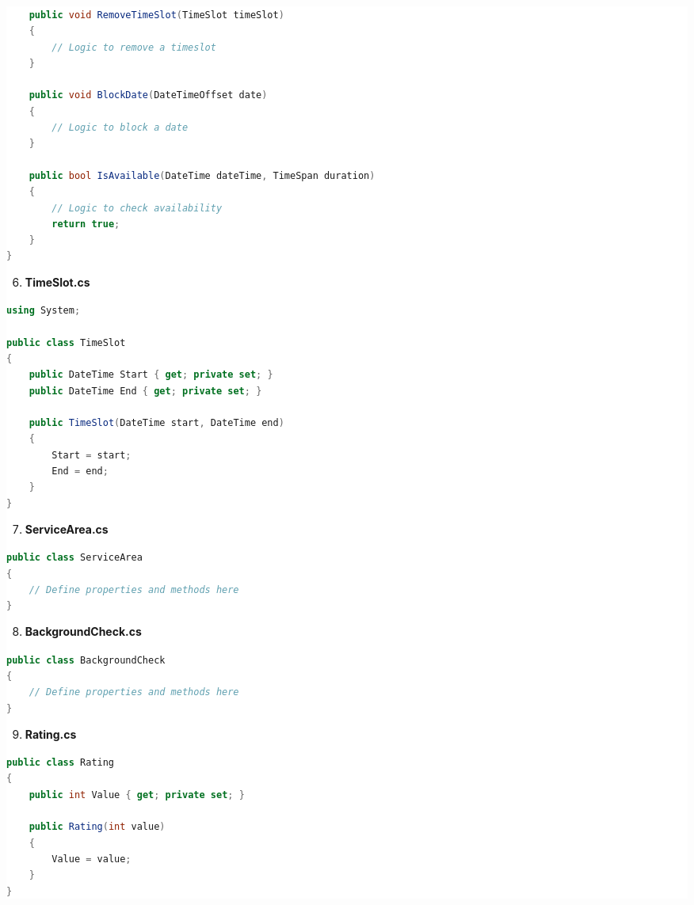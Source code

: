 ```csharp
    public void RemoveTimeSlot(TimeSlot timeSlot)
    {
        // Logic to remove a timeslot
    }

    public void BlockDate(DateTimeOffset date)
    {
        // Logic to block a date
    }

    public bool IsAvailable(DateTime dateTime, TimeSpan duration)
    {
        // Logic to check availability
        return true;
    }
}
```

6. **TimeSlot.cs**
```csharp
using System;

public class TimeSlot
{
    public DateTime Start { get; private set; }
    public DateTime End { get; private set; }

    public TimeSlot(DateTime start, DateTime end)
    {
        Start = start;
        End = end;
    }
}
```

7. **ServiceArea.cs**
```csharp
public class ServiceArea
{
    // Define properties and methods here
}
```

8. **BackgroundCheck.cs**
```csharp
public class BackgroundCheck
{
    // Define properties and methods here
}
```

9. **Rating.cs**
```csharp
public class Rating
{
    public int Value { get; private set; }

    public Rating(int value)
    {
        Value = value;
    }
}
```
